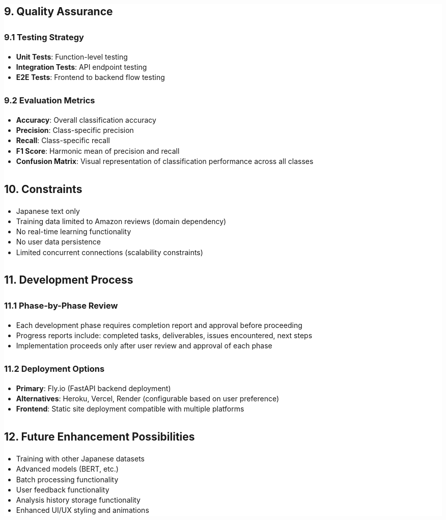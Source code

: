 ## 9. Quality Assurance

### 9.1 Testing Strategy
- **Unit Tests**: Function-level testing
- **Integration Tests**: API endpoint testing
- **E2E Tests**: Frontend to backend flow testing

### 9.2 Evaluation Metrics
- **Accuracy**: Overall classification accuracy
- **Precision**: Class-specific precision
- **Recall**: Class-specific recall
- **F1 Score**: Harmonic mean of precision and recall
- **Confusion Matrix**: Visual representation of classification performance across all classes

## 10. Constraints

- Japanese text only
- Training data limited to Amazon reviews (domain dependency)
- No real-time learning functionality
- No user data persistence
- Limited concurrent connections (scalability constraints)

## 11. Development Process

### 11.1 Phase-by-Phase Review
- Each development phase requires completion report and approval before proceeding
- Progress reports include: completed tasks, deliverables, issues encountered, next steps
- Implementation proceeds only after user review and approval of each phase

### 11.2 Deployment Options
- **Primary**: Fly.io (FastAPI backend deployment)
- **Alternatives**: Heroku, Vercel, Render (configurable based on user preference)
- **Frontend**: Static site deployment compatible with multiple platforms

## 12. Future Enhancement Possibilities

- Training with other Japanese datasets
- Advanced models (BERT, etc.)
- Batch processing functionality
- User feedback functionality
- Analysis history storage functionality
- Enhanced UI/UX styling and animations
